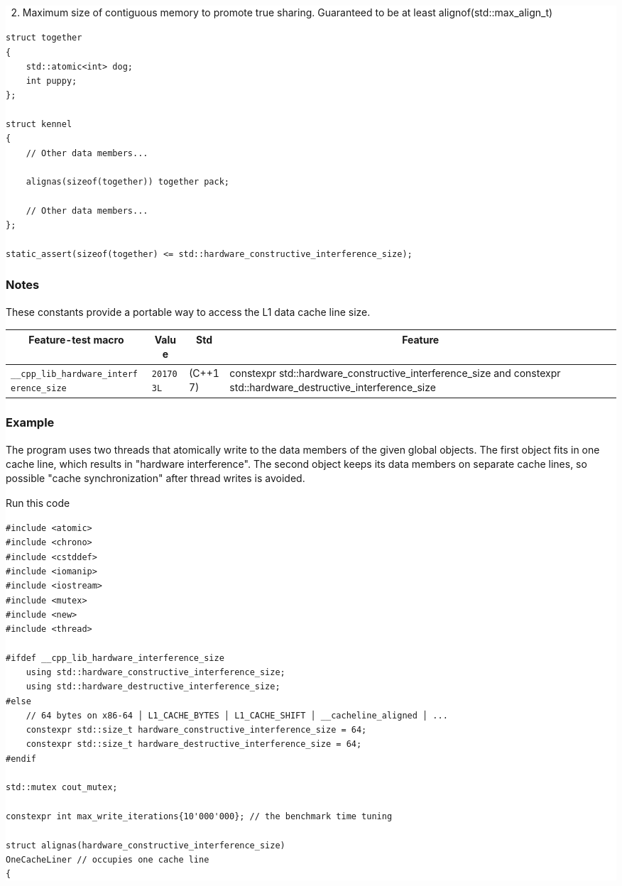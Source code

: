 2) Maximum size of contiguous memory to promote true sharing. Guaranteed to be at least alignof(std::max_align_t)

```
struct together
{
    std::atomic<int> dog;
    int puppy;
};
 
struct kennel
{
    // Other data members...
 
    alignas(sizeof(together)) together pack;
 
    // Other data members...
};
 
static_assert(sizeof(together) <= std::hardware_constructive_interference_size);

```

### Notes

These constants provide a portable way to access the L1 data cache line size.

| Feature-test macro | Value | Std | Feature |
| --- | --- | --- | --- |
| `__cpp_lib_hardware_interference_size` | `201703L` | (C++17) | constexpr std::hardware_constructive_interference_size and  constexpr std::hardware_destructive_interference_size |

### Example

The program uses two threads that atomically write to the data members of the given global objects. The first object fits in one cache line, which results in "hardware interference". The second object keeps its data members on separate cache lines, so possible "cache synchronization" after thread writes is avoided.

Run this code

```
#include <atomic>
#include <chrono>
#include <cstddef>
#include <iomanip>
#include <iostream>
#include <mutex>
#include <new>
#include <thread>
 
#ifdef __cpp_lib_hardware_interference_size
    using std::hardware_constructive_interference_size;
    using std::hardware_destructive_interference_size;
#else
    // 64 bytes on x86-64 │ L1_CACHE_BYTES │ L1_CACHE_SHIFT │ __cacheline_aligned │ ...
    constexpr std::size_t hardware_constructive_interference_size = 64;
    constexpr std::size_t hardware_destructive_interference_size = 64;
#endif
 
std::mutex cout_mutex;
 
constexpr int max_write_iterations{10'000'000}; // the benchmark time tuning
 
struct alignas(hardware_constructive_interference_size)
OneCacheLiner // occupies one cache line
{
```
